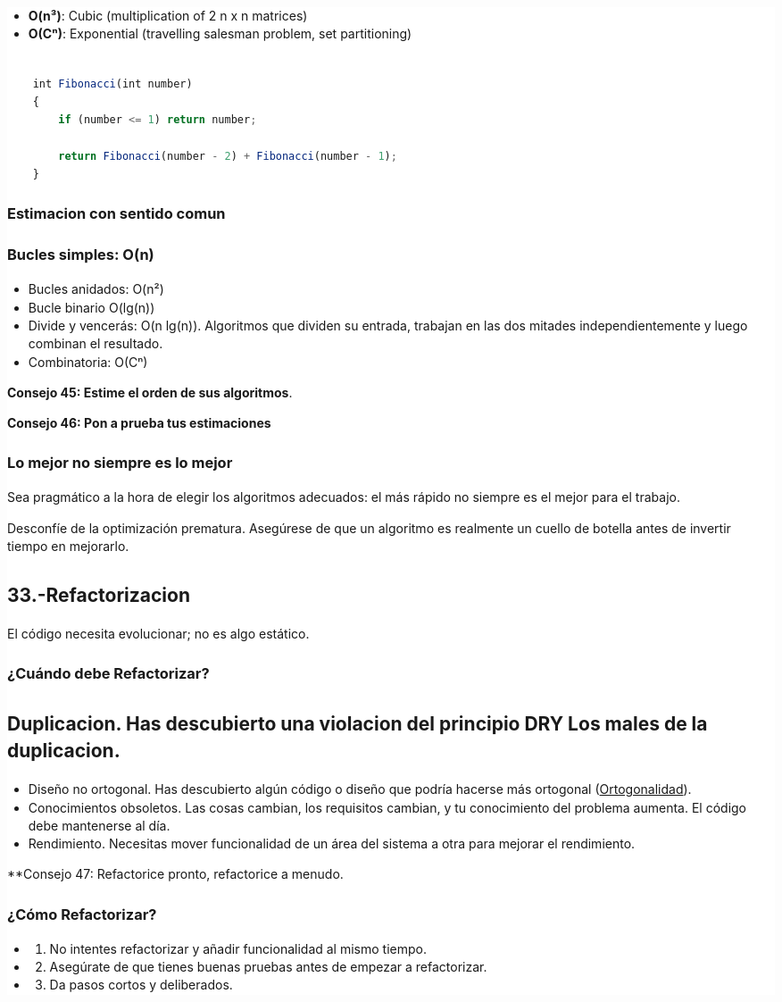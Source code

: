 ```js
```
* **O(n³)**: Cubic (multiplication of 2 n x n matrices)
* **O(Cⁿ)**: Exponential (travelling salesman problem, set partitioning)

```js

	int Fibonacci(int number)
	{
	    if (number <= 1) return number;

	    return Fibonacci(number - 2) + Fibonacci(number - 1);
	}
```
### Estimacion con sentido comun
### Bucles simples: O(n)
* Bucles anidados: O(n²)
* Bucle binario O(lg(n))
* Divide y vencerás: O(n lg(n)). Algoritmos que dividen su entrada, trabajan en las dos mitades independientemente y luego combinan el resultado.
* Combinatoria: O(Cⁿ)


**Consejo 45: Estime el orden de sus algoritmos**.

**Consejo 46: Pon a prueba tus estimaciones**

### Lo mejor no siempre es lo mejor
Sea pragmático a la hora de elegir los algoritmos adecuados: el más rápido no siempre es el mejor para el trabajo.

Desconfíe de la optimización prematura. Asegúrese de que un algoritmo es realmente un cuello de botella antes de invertir tiempo en mejorarlo.

## 33.-Refactorizacion
El código necesita evolucionar; no es algo estático.

### ¿Cuándo debe Refactorizar?
## Duplicacion. Has descubierto una violacion del principio DRY Los males de la duplicacion.
* Diseño no ortogonal. Has descubierto algún código o diseño que podría hacerse más ortogonal ([Ortogonalidad](#8-ortogonalidad)).
* Conocimientos obsoletos. Las cosas cambian, los requisitos cambian, y tu conocimiento del problema aumenta. El código debe mantenerse al día.
* Rendimiento. Necesitas mover funcionalidad de un área del sistema a otra para mejorar el rendimiento.

**Consejo 47: Refactorice pronto, refactorice a menudo.

### ¿Cómo Refactorizar?
* 1. No intentes refactorizar y añadir funcionalidad al mismo tiempo.
* 2. Asegúrate de que tienes buenas pruebas antes de empezar a refactorizar.
* 3. Da pasos cortos y deliberados.
